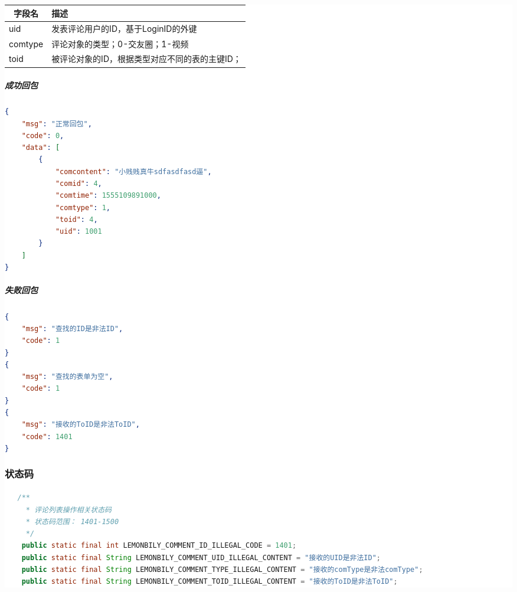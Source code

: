 | 字段名  | 描述                                           |
| ------- | :--------------------------------------------- |
| uid     | 发表评论用户的ID，基于LoginID的外键            |
| comtype | 评论对象的类型；0-交友圈；1-视频               |
| toid    | 被评论对象的ID，根据类型对应不同的表的主键ID； |

##### 成功回包

```json
{
    "msg": "正常回包",
    "code": 0,
    "data": [
        {
            "comcontent": "小贱贱真牛sdfasdfasd逼",
            "comid": 4,
            "comtime": 1555109891000,
            "comtype": 1,
            "toid": 4,
            "uid": 1001
        }
    ]
}
```

##### 失败回包

```json
{
    "msg": "查找的ID是非法ID",
    "code": 1
}
{
    "msg": "查找的表单为空",
    "code": 1
}
{
    "msg": "接收的ToID是非法ToID",
    "code": 1401
}

```



### 状态码

```java
   /**
     * 评论列表操作相关状态码
     * 状态码范围： 1401-1500
     */
    public static final int LEMONBILY_COMMENT_ID_ILLEGAL_CODE = 1401;
    public static final String LEMONBILY_COMMENT_UID_ILLEGAL_CONTENT = "接收的UID是非法ID";
    public static final String LEMONBILY_COMMENT_TYPE_ILLEGAL_CONTENT = "接收的comType是非法comType";
    public static final String LEMONBILY_COMMENT_TOID_ILLEGAL_CONTENT = "接收的ToID是非法ToID";
```
